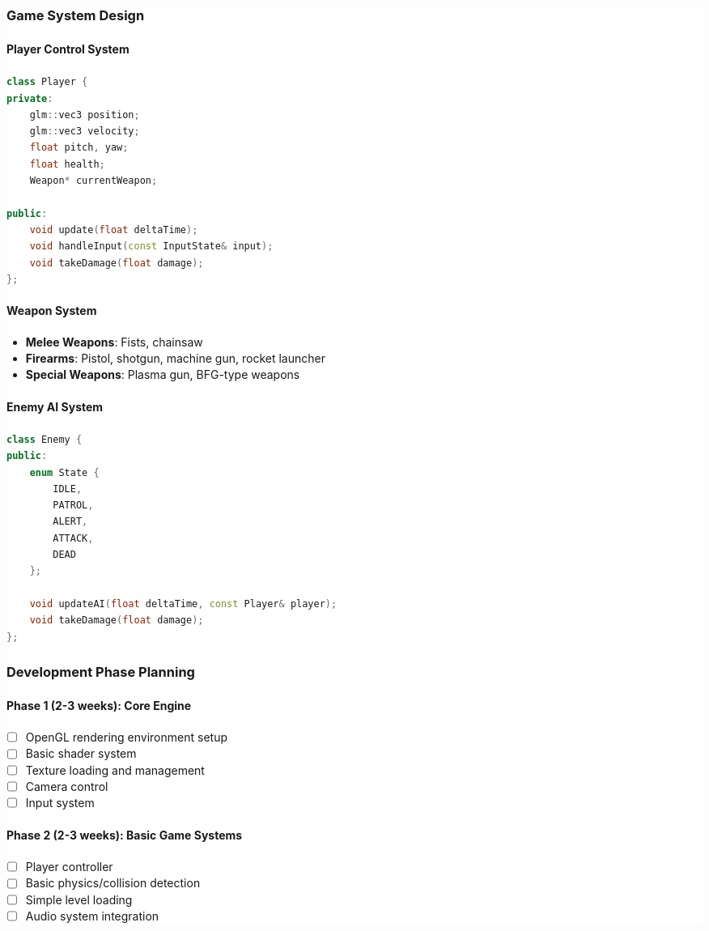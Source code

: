 ### Game System Design

#### Player Control System
```cpp
class Player {
private:
    glm::vec3 position;
    glm::vec3 velocity;
    float pitch, yaw;
    float health;
    Weapon* currentWeapon;
    
public:
    void update(float deltaTime);
    void handleInput(const InputState& input);
    void takeDamage(float damage);
};
```

#### Weapon System
- **Melee Weapons**: Fists, chainsaw
- **Firearms**: Pistol, shotgun, machine gun, rocket launcher
- **Special Weapons**: Plasma gun, BFG-type weapons

#### Enemy AI System
```cpp
class Enemy {
public:
    enum State {
        IDLE,
        PATROL,
        ALERT,
        ATTACK,
        DEAD
    };
    
    void updateAI(float deltaTime, const Player& player);
    void takeDamage(float damage);
};
```

### Development Phase Planning

#### Phase 1 (2-3 weeks): Core Engine
- [ ] OpenGL rendering environment setup
- [ ] Basic shader system
- [ ] Texture loading and management
- [ ] Camera control
- [ ] Input system

#### Phase 2 (2-3 weeks): Basic Game Systems
- [ ] Player controller
- [ ] Basic physics/collision detection
- [ ] Simple level loading
- [ ] Audio system integration
